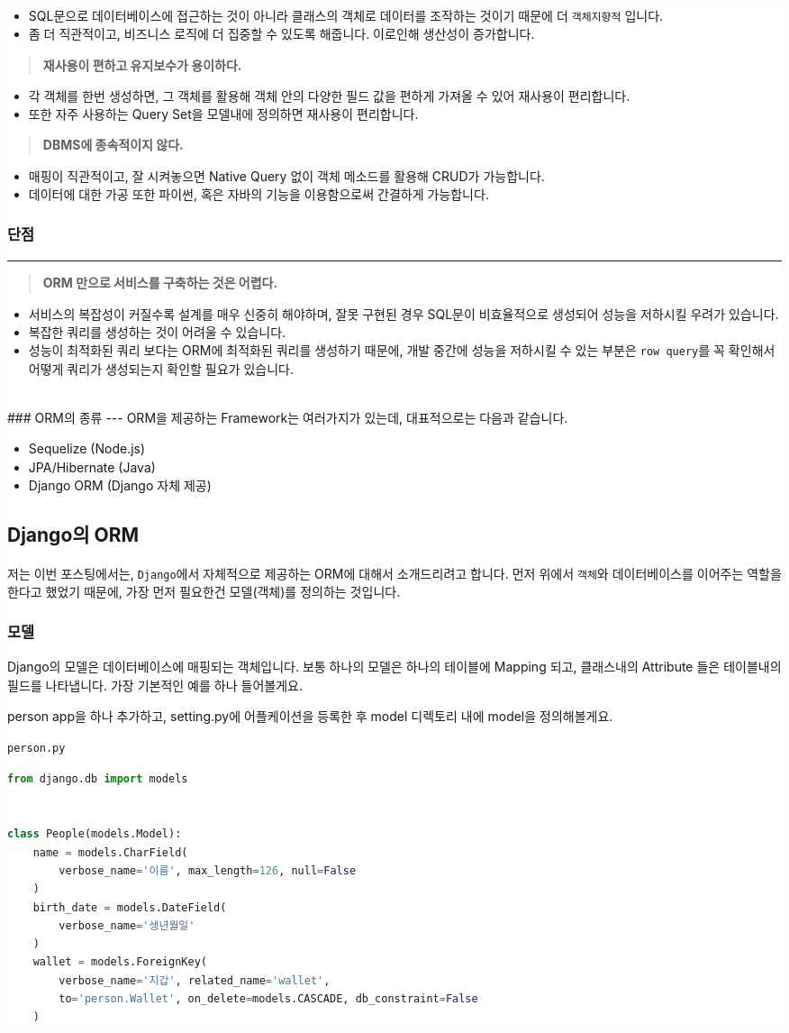 * SQL문으로 데이터베이스에 접근하는 것이 아니라 클래스의 객체로 데이터를 조작하는 것이기 때문에 더 `객체지향적` 입니다.
* 좀 더 직관적이고, 비즈니스 로직에 더 집중할 수 있도록 해줍니다. 이로인해 생산성이 증가합니다.

> __재사용이 편하고 유지보수가 용이하다.__

* 각 객체를 한번 생성하면, 그 객체를 활용해 객체 안의 다양한 필드 값을 편하게 가져올 수 있어 재사용이 편리합니다.
* 또한 자주 사용하는 Query Set을 모델내에 정의하면 재사용이 편리합니다.

> __DBMS에 종속적이지 않다.__

* 매핑이 직관적이고, 잘 시켜놓으면 Native Query 없이 객체 메소드를 활용해 CRUD가 가능합니다.
* 데이터에 대한 가공 또한 파이썬, 혹은 자바의 기능을 이용함으로써 간결하게 가능합니다.


### 단점
---
> __ORM 만으로 서비스를 구축하는 것은 어렵다.__

* 서비스의 복잡성이 커질수록 설계를 매우 신중히 해야하며, 잘못 구현된 경우 SQL문이 비효율적으로 생성되어 성능을 저하시킬 우려가 있습니다.
* 복잡한 쿼리를 생성하는 것이 어려울 수 있습니다.
* 성능이 최적화된 쿼리 보다는 ORM에 최적화된 쿼리를 생성하기 때문에, 개발 중간에 성능을 저하시킬 수 있는 부분은 `row query`를 꼭 확인해서 어떻게 쿼리가 생성되는지 확인할 필요가 있습니다.

<br>
### ORM의 종류
---
ORM을 제공하는 Framework는 여러가지가 있는데, 대표적으로는 다음과 같습니다.

* Sequelize (Node.js)
* JPA/Hibernate (Java)
* Django ORM (Django 자체 제공)


## Django의 ORM
저는 이번 포스팅에서는, `Django`에서 자체적으로 제공하는 ORM에 대해서 소개드리려고 합니다.
먼저 위에서 `객체`와 데이터베이스를 이어주는 역할을 한다고 했었기 때문에, 가장 먼저 필요한건 모델(객체)를 정의하는 것입니다.

### 모델
Django의 모델은 데이터베이스에 매핑되는 객체입니다.
보통 하나의 모델은 하나의 테이블에 Mapping 되고, 클래스내의 Attribute 들은 테이블내의 필드를 나타냅니다.
가장 기본적인 예를 하나 들어볼게요.

person app을 하나 추가하고, setting.py에 어플케이션을 등록한 후 model 디렉토리 내에 model을 정의해볼게요.

`person.py`
```python
from django.db import models


class People(models.Model):
    name = models.CharField(
        verbose_name='이름', max_length=126, null=False
    )
    birth_date = models.DateField(
        verbose_name='생년월일'
    )
    wallet = models.ForeignKey(
        verbose_name='지갑', related_name='wallet',
        to='person.Wallet', on_delete=models.CASCADE, db_constraint=False
    )
```
